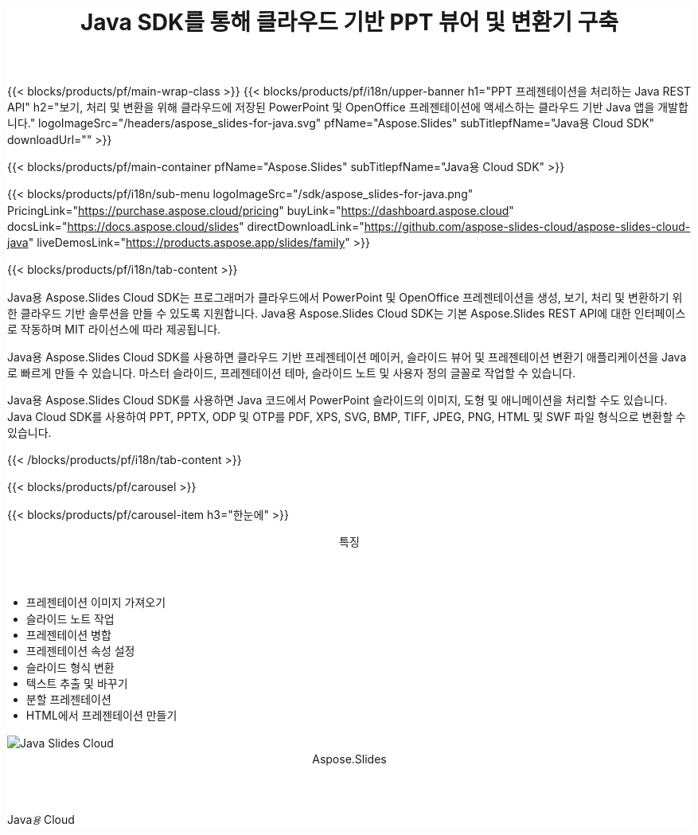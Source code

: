 ﻿---
title: Java SDK를 통해 클라우드 기반 PPT 뷰어 및 변환기 구축
description: 보기, 처리 및 변환을 위해 클라우드에 저장된 PowerPoint 및 OpenOffice 프레젠테이션에 액세스할 수 있는 클라우드 기반 Java 앱 개발
weight: 60
family: slides
platform: Java
---

{{< blocks/products/pf/main-wrap-class >}}
{{< blocks/products/pf/i18n/upper-banner h1="PPT 프레젠테이션을 처리하는 Java REST API" h2="보기, 처리 및 변환을 위해 클라우드에 저장된 PowerPoint 및 OpenOffice 프레젠테이션에 액세스하는 클라우드 기반 Java 앱을 개발합니다." logoImageSrc="/headers/aspose_slides-for-java.svg" pfName="Aspose.Slides" subTitlepfName="Java용 Cloud SDK" downloadUrl="" >}}

{{< blocks/products/pf/main-container pfName="Aspose.Slides" subTitlepfName="Java용 Cloud SDK" >}}

{{< blocks/products/pf/i18n/sub-menu logoImageSrc="/sdk/aspose_slides-for-java.png" PricingLink="https://purchase.aspose.cloud/pricing" buyLink="https://dashboard.aspose.cloud" docsLink="https://docs.aspose.cloud/slides" directDownloadLink="https://github.com/aspose-slides-cloud/aspose-slides-cloud-java" liveDemosLink="https://products.aspose.app/slides/family"  >}}

{{< blocks/products/pf/i18n/tab-content >}}
<p>Java용 Aspose.Slides Cloud SDK는 프로그래머가 클라우드에서 PowerPoint 및 OpenOffice 프레젠테이션을 생성, 보기, 처리 및 변환하기 위한 클라우드 기반 솔루션을 만들 수 있도록 지원합니다. Java용 Aspose.Slides Cloud SDK는 기본 Aspose.Slides REST API에 대한 인터페이스로 작동하며 MIT 라이선스에 따라 제공됩니다.</p>
<p>Java용 Aspose.Slides Cloud SDK를 사용하면 클라우드 기반 프레젠테이션 메이커, 슬라이드 뷰어 및 프레젠테이션 변환기 애플리케이션을 Java로 빠르게 만들 수 있습니다. 마스터 슬라이드, 프레젠테이션 테마, 슬라이드 노트 및 사용자 정의 글꼴로 작업할 수 있습니다.</p>
<p>Java용 Aspose.Slides Cloud SDK를 사용하면 Java 코드에서 PowerPoint 슬라이드의 이미지, 도형 및 애니메이션을 처리할 수도 있습니다. Java Cloud SDK를 사용하여 PPT, PPTX, ODP 및 OTP를 PDF, XPS, SVG, BMP, TIFF, JPEG, PNG, HTML 및 SWF 파일 형식으로 변환할 수 있습니다.</p>
{{< /blocks/products/pf/i18n/tab-content >}}


{{< blocks/products/pf/carousel >}}

{{< blocks/products/pf/carousel-item h3="한눈에" >}}
<div class="diagram1 d1-cloud">
<div class="d1-row">
<div class="d1-col d1-left"> </div>

<div class="d1-col d1-right"><header>특징</header>
<ul>
<li>프레젠테이션 이미지 가져오기</li>
<li>슬라이드 노트 작업</li>
<li>프레젠테이션 병합</li>
<li>프레젠테이션 속성 설정</li>
<li>슬라이드 형식 변환</li>
<li>텍스트 추출 및 바꾸기</li>
<li>분할 프레젠테이션</li>
<li>HTML에서 프레젠테이션 만들기</li>
</ul>
</div>
</div>

<div class="d1-logo"><img src="/sdk/aspose_slides-for-java.png" alt="Java Slides Cloud"><header>Aspose.Slides</header><footer>Java<small><em>용</em></small> Cloud</footer></div>
</div>
